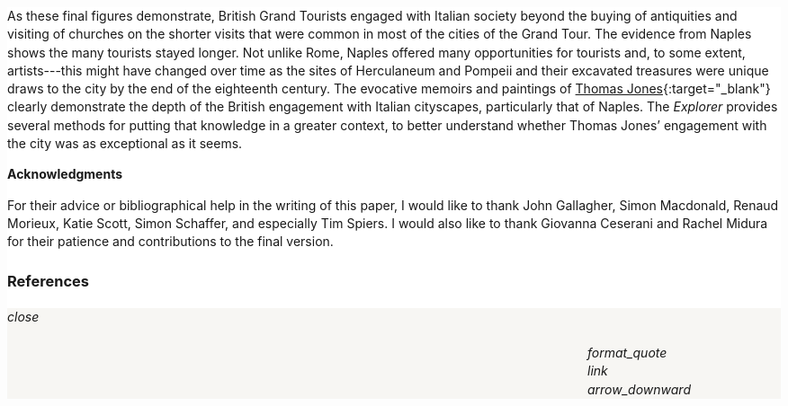 
[^61]: Their tombstone in Livorno reads: “Here lie interred the bodies/ of Edward and Richard Lee sons/ of Edward and Ester Maria Lee/ The former died on the 30th of Octobr / 1797 aged six years and four months, the latter on the 1. of Novembr / 1797 aged four years and nine months/ leaving their afflicted parents/ to struggle under no common distress/ who on their return from Smyrna, buried/ a daughter at Naples, and at Leghorn,/ the remains of their family their/ two sons, all in the short space/ of three months” (Milner-Gibson-Cullum and Cabell Macauley, *The Inscriptions in the Old British Cemetery of Leghorn*, p. 85).
[^62]: Some well-known examples, of many, are William Hamilton’s first wife and Mariana Starke’s mother. On the funerary market in Naples, see Diego Carnevale, *L’affare dei morti: Mercato funerario, politica e gestione della sepoltura a Napoli (secoli XVII-XIX)* (École française de Rome: Rome, 2014). On the burial of non-Catholics in the city, Diego Carnevale notes that Protestants and English were buried in San Carlo all’Arena (“La sépulture des non catholiques à Naples entre XVIIIe et XIXe siècle : Règles et exceptions de l’intolérance,” in Élizabeth Belmas and Serenella Nonnis-Vigilante (eds), *Les funérailles, des temps modernes à l’époque contemporaine* (Lille: Presses universitaires du Septentrion, 2017), pp. 81-102).

As these final figures demonstrate, British Grand Tourists engaged with Italian society beyond the buying of antiquities and visiting of churches on the shorter visits that were common in most of the cities of the Grand Tour. The evidence from Naples shows the many tourists stayed longer. Not unlike Rome, Naples offered many opportunities for tourists and, to some extent, artists---this might have changed over time as the sites of Herculaneum and Pompeii and their excavated treasures were unique draws to the city by the end of the eighteenth century. The evocative memoirs and paintings of [Thomas Jones](https://grand-tour-explorer-2017.herokuapp.com/#/entries/2715){:target="\_blank"} clearly demonstrate the depth of the British engagement with Italian cityscapes, particularly that of Naples. The *Explorer* provides several methods for putting that knowledge in a greater context, to better understand whether Thomas Jones’ engagement with the city was as exceptional as it seems.

**Acknowledgments**

For their advice or bibliographical help in the writing of this paper, I would like to thank John Gallagher, Simon Macdonald, Renaud Morieux, Katie Scott, Simon Schaffer, and especially Tim Spiers. I would also like to thank Giovanna Ceserani and Rachel Midura for their patience and contributions to the final version.

<h3>References</h3>

<div class="overlay" id="popup" style="display:flex; flex-direction:column; flex-wrap: wrap; background: #f7f6f3">
    <div id="imgs" style="height:80%">
        <div class="overlay-close">
            <a><i class="material-icons">close</i></a>
        </div>
        <img id="img">
        <img id="img2">
    </div>
    <div id="capWrapper" style="height:20%">
        <p id="cap" style="float:left; max-width:80%; position:relative; left:120px; display:inline-block"></p>
        <div style="display:inline-block; float: right">
            <div style="display:flex; flex-direction:column; position:relative; right:100px">
                <i class="material-icons link-cite" aria-label="Cite this image" data-balloon-pos="left">format_quote</i>
                <i class="material-icons link-copy" aria-label="Copy link to this image" data-balloon-pos="left">link</i>
                <i class="material-icons" aria-label="Download" data-balloon-pos="left">arrow_downward</i>
            </div>
        </div>
    </div>
</div>

<script>
function zoom(obj, obj2, caption) {
    var popup = document.getElementById("popup");
    popup.style.maxHeight = "90%";
    popup.style.height = "90%"
    var image = document.getElementById("img");
    var image2 = document.getElementById("img2");
        

[^1]: Timothy Clayton and Anita McConnell, “Marchi, Giuseppe Filippo Liberati [Joseph] (1735?–1808), painter and engraver,” *Oxford Dictionary of National Biography*, January 03, 2008. Oxford University Press, accessed 12 May 2019: [https://www.oxforddnb.com/view/10.1093/ref:odnb/9780198614128.001.0001/odnb-9780198614128-e-18034](https://www.oxforddnb.com/view/10.1093/ref:odnb/9780198614128.001.0001/odnb-9780198614128-e-18034){:target="\_blank"}. On the same trip to Wales, Marchi also painted Jones’ father (Thomas Jones Senior), his sister (Sarah Humphreys), and his older brother (John Jones), from whom [Thomas Jones](https://grand-tour-explorer-2017.herokuapp.com/#/entries/2715){:target="\_blank"} would inherit the family estate in 1787. For Marchi’s portrait of the brother: *John Jones 1768*, oil on canvas, 91.5 x 69 cm, National Museum of Wales (NMW A 83). The portraits of the father and sister remain in private collections. For Marchi’s portraits, see Anne Sumner and Greg Smith (eds), *Thomas Jones (1742-1803): An Artist Rediscovered* (New Haven/London: Yale University Press, 2003), Cat. Nos. 1, 2, 5 and 6, pp. 112-13 and 115-116.
[^2]: Renaldi’s relationship with [Jones](https://grand-tour-explorer-2017.herokuapp.com/#/entries/2715){:target="\_blank"} will be discussed below. It is likely that Renaldi also painted portraits of Jones’ mother and father during his visit: for all of the portraits, see Sumner and Smith (eds), *Thomas Jones*, Cat. Nos. 3-4 and 9, pp. 113-114 and 118-119. For Renaldi, I have also found [this biography](http://angustrumble.blogspot.co.uk/search/label/Francesco%20Renaldi){:target="\_blank"} online.
[^3]: “Memoirs of Thomas Jones: Penkerrig Radnorshire, 1803,” *The Volume of the Walpole Society*, 32 (1946-1948), p. 121. The original manuscript is in the National Library of Wales, “Memoirs of Thomas Jones, Pencerrig,” National Library of Wales, MS 23812D. All citations are from the published version, unless otherwise noted. For the DNB entry on Jones, see Judy Egerton, “Jones, Thomas (1742–1803), landscape painter,” *Oxford Dictionary of National Biography*, May 21, 2009, Oxford University Press, accessed 12 May 2019: [https://www.oxforddnb.com/view/10.1093/ref:odnb/9780198614128.001.0001/odnb-9780198614128-e-15091](https://www.oxforddnb.com/view/10.1093/ref:odnb/9780198614128.001.0001/odnb-9780198614128-e-15091){:target="\_blank"}.
[^4]: He was considered for a commission within the new royal palace at Caserta, which was eventually won by his contemporary and rival, the German landscape painter Jacob Philipp Hackert (Christopher Riopelle, “Thomas Jones in Italy,” in Sumner and Smith (eds), *Thomas Jones*, p. 60).
[^5]: “Memoirs of Thomas Jones,” p. 122.
[^6]: [Jones](https://grand-tour-explorer-2017.herokuapp.com/#/entries/2715){:target="\_blank"} mentions [Moncke](https://grand-tour-explorer-2017.herokuapp.com/#/entries/2715.1){:target="\_blank"} in his “Memoirs” in July 1779 and married her ten years later in London in September 1789 (“Memoirs of Thomas Jones,” p. 89, and Sumner and Smith (eds), *Thomas Jones*, pp. xiv-xv).
[^7]: “Memoirs of Thomas Jones,” p. 142. The National Library of Wales also holds a Day Book for the management of his estates in Wales from 1788 to 1797 (NLW MS 23811E).
[^8]: [Jones](https://grand-tour-explorer-2017.herokuapp.com/#/entries/2715){:target="\_blank"} mentions the existence of a “*Memoranda* of a Diary” (“Appendix,” in “Memoirs of Thomas Jones,” p. 140). I am currently developing and analyzing data from what is known as “Thomas Jones’ Italian Account Book” (Powys County Archives, R/SOC/4/7). For the initial results of this research, see the article cited in fn. 42 below.
[^9]: On Fabris, see Melissa Calaresu, “Collecting Neapolitans: The representation of street life in late eighteenth-century Naples,” in Melissa Calaresu and Helen Hills (eds), *New Approaches to Naples c.1500-c.1800: The Power of Place* (Farnham: Ashgate, 2013), 175-202. The only painter who comes close to representing this level of detail is the Modenese painter Antonio Joli (1717-177), in his especially commissioned set of paintings of well-known buildings in Naples for [John Montagu, Lord Brudenell](https://grand-tour-explorer-2017.herokuapp.com/#/entries/664){:target="\_blank"} (1735-1770, travel years 1754-1760).
[^10]: “In one of his journeys from Rome to Florence he halted at Siena, and when sitting down to dinner, the procession of the *Host* happened to pass under the windows of his hotel. It would appear that his lordship had a particular aversion to the tinkling of bells. Probably without thinking of the consequence, he seized a tureen of *pasta*, and the sash being open, threw the contents in the midst of the holly groupe.” (Pryse Lockhart Gordon, *Personal memoirs; or Reminiscences of men and manners* (2 volumes, London, 1830), I, pp. 173-4).
[^11]: He writes: “But, convenient as the Situation was in some Respects - there were disagreeable Circumstances attending it, that gave me at times, very great uneasiness - for the innumerable swarms of Porters belonging to the Customhouse & Surrounding Warehouses, with the Carts, Oxen, Asses & Mules so choaked up every avenue that sometimes there was scarcely any passing backward or forward - Then a Rabble of blackguard boys so pestered the Staircase, gambling, quarreling and letting off Squibs & Crackers close to the Door” (Jones, “Memoirs,” p. 96).
[^12]: “Memoirs of Thomas Jones,” p. 117.
[^13]: “The porters had Sacks twisted round their shoulders, whereas at Turin, they made use of large baskets” (“Memoirs of Thomas Jones,” p. 47).
[^14]: He writes that “on entering the Room I thought I should have been suffocated - The Volume of Smoke that issued from 14 or 15 lighted tobacco pipes, bursting upon me all at once almost stop’d my breath and prevented me from seeing one third of the Company” (“Memoirs of Thomas Jones,” p. 92).
[^15]: “Memoirs of Thomas Jones,” p. 63.
[^16]: “Memoirs of Thomas Jones,” p. 79.
[^17]: “Memoirs of Thomas Jones,” p. 54.
[^18]: He writes that “while, neglecting my Commissions, I did nothing from Morning to night, but tumble over Altieri’s Dictionary in order to hammer out Love letters for him as well as myself” (“Memoirs of Thomas Jones,” p. 89).
[^19]: “Memoirs of Thomas Jones,” p. 118.
[^20]: From the entry dated 30 May 1780, after the evening in which he recorded, “Lay for the first night at my new Lodgings,” in “Thomas Jones’ Italian Account Book,” ff. 3r-v.
[^21]: “For hours of Relaxation I had formed an Acquaintance with two or three Italian Artists whose Sentiments were most congenial with my Own, & with some of whom I kept up a friendly Correspondence Years after my Arrival in England” (“Memoirs of Thomas Jones,” p. 97).
[^22]: [Jones](https://grand-tour-explorer-2017.herokuapp.com/#/entries/2715){:target="\_blank"} writes of Renaldi after his arrival in Naples in July: “By him I was introduced to Sig’re Don Bonito, painter to the King of Naples, as likewise to Mons'r Volaire a french Painter and imitator of Vernet.” (“Memoirs of Thomas Jones,” p. 107). Of Luigi Micheli, Jones writes, “Among other acquaintance which I got through the intervention of Mr Renaldi was a Roman Painter who assumed the title of Don Luigi, and lived in a little narrow Street call’d the viccolo canale, not far from Capo de Monte” (*ibid.*). 
[^23]: [Jones](https://grand-tour-explorer-2017.herokuapp.com/#/entries/2715){:target="\_blank"} refers to Lusieri throughout his “Memoirs” as Don Titta, although this was transcribed as Don Tito in the *Dictionary* (“Memoirs of Thomas Jones,” pp. 115, 116, 127, and 128). On Lusieri, see the recent exhibition catalog, Aidan Weston-Lewis and Fabrizia Spirito (eds), *Giovanni Battista Lusieri and the Panoramic Landscape: Expanding Horizons* (National Galleries of Scotland: Edinburgh, 2012). Lusieri appears in the entries for [Robert Parker](https://grand-tour-explorer-2017.herokuapp.com/#/entries/3735){:target="\_blank"}, [Lord Bruce](https://grand-tour-explorer-2017.herokuapp.com/#/entries/654){:target="\_blank"}, [William Forbes](https://grand-tour-explorer-2017.herokuapp.com/#/entries/1777){:target="\_blank"}, and [Richard Colt Hoare](https://grand-tour-explorer-2017.herokuapp.com/#/entries/2445){:target="\_blank"}.
[^24]: On the French artistic community in Naples, see Émile Beck-Saiello’s study, *Napoli e Francia: I pittori di paesaggio da Vernet a Valenciennes* (Rome: L’Erma di Bretschneider, 2010).
[^25]: “Memoirs of Thomas Jones,” p. 60. This passage is entirely crossed out on the “Notes” side of the manuscript of his “Memoirs” (“Memoirs of Thomas Jones, Pencerrig,” National Library of Wales, MS 23812D, f.161) and was deciphered by a Mr. Skeat from the Manuscripts Department, according to the editor of the “Memoirs” (“Introduction,” to the “Memoirs of Thomas Jones,” p. vi). This editor also states that, “For the Italian portion, he clearly follows his diary and indeed sometimes appears actually to be incorporating it. For the earlier portion he no doubt relied on his memory but also as he says himself, on such memoranda as he happened to have retained.” (*ibid.* p. iii). On [Jones](https://grand-tour-explorer-2017.herokuapp.com/#/entries/2715){:target="\_blank"}’ account of [Wilson](https://grand-tour-explorer-2017.herokuapp.com/#/entries/5165){:target="\_blank"}, see also *ibid.*, pp. i-ii. On Jones’ apprenticeship with Wilson, see Lindsay Stainton, “Before Italy: The making of an artist,” in Sumner and Smith (eds), *Thomas Jones*, pp. 30-31. For Jones on the writing of his own memoirs, see “Memoirs of Thomas Jones,” pp. 140-142.
[^26]: “Memoirs of Thomas Jones,” pp. 70-71.
[^27]: See Greg Smith, ‘“Painting for my own amusement: From professional artist to amateur, 1783-1803,” in Sumner and Smith (eds), *Thomas Jones*, pp. 69-87.
[^28]: For a social and cultural history of Genoese merchants in the city for an earlier period, see Céline Dauverd, *Imperial Ambition in the Early Modern Mediterranean: Genoese Merchants and the Spanish Crown* (Cambridge: Cambridge University Press, 2015). On the foreign resident community in eighteenth-century Naples, see R. Zaugg, *Stranieri di antico regime. Mercanti, giudici e consoli nella Napoli del Settecento* (Viella: Roma, 2011).
[^29]: “Memoirs of Thomas Jones,” p. 97.
[^30]: With the important exception of Paula Findlen, Wendy Wassyng Roworth, and Catherine M.Sama (eds), *Italy’s Eighteenth Century: Gender and Culture in the Age of the Grand Tour* (Stanford: Stanford University Press, 2009). For an early call to address this imbalance of gender or nationality, see Bignamini 1996…. NOTE INCOMPLETE
[^31]: Ingamells, ‘Supplementary Biographical Note,' 1053-1059. There are also 9 French, 7 Germans, 2 Dutchmen, 2 Swiss, and 1 Austrian. There is an additional entry for John Walton which was the pseudonym of Philip Stosch, a German agent working for the British government. The figures for the biographical entries in Bignamini and Hornsby’s catalog are slightly better with 17 Italian entries compared to 36 British entries; other nationalities are not included (Ilaria Bignamini and Clare Hornsby, *Digging and Dealing in Eighteenth-Century Rome*, with additional research by Irma Della Giovampaola and Jonathan Yarker, 2 vols, New Haven/London: Yale University Press for the Paul Mellon Centre for Studies in British Art, 2010. See esp. I, pp. 223-346).
[^32]: [Jones](https://grand-tour-explorer-2017.herokuapp.com/#/entries/2715){:target="\_blank"} first mentions his friend ‘Plura the sculptor’ in September 1778, in “Memoirs of Thomas Jones,” p. 75. On [Plura](https://grand-tour-explorer-2017.herokuapp.com/#/entries/3908){:target="\_blank"}, see Christopher Riopelle, “Thomas Jones in Italy,” in Sumner and Smith (eds), *Thomas Jones*, p. 56.
[^33]: Bignamini and Hornsby, *Digging and Dealing in Eighteenth-Century Rome*. In their note on their method of compiling the biographical entries, they write: “Several important Italian names are included who were in many cases business partners of the British dealers, but the vast field of study that is Italian involvement in British dealing activities in the eighteenth century has yet to be fully explored.” (I, 223).
[^34]: For another example, Emma Hamilton’s mother, [Mary Cadogan](https://grand-tour-explorer-2017.herokuapp.com/#/entries/753){:target="\_blank"} was known as “La Signora Madre dell’Ambasciatrice.”
[^35]: Less well-known decorative artists supplied a whole range of objects to Grand Tourists such as furniture, frames, casts, and moulds in various materials. For example, the entry for [Sir George, 5th Baronet Strickland](https://grand-tour-explorer-2017.herokuapp.com/#/entries/4593){:target="\_blank"} (1729-1808, travel years 1778-1779), includes the information that “a number of pastes and sulphurs were bought from Alessandro Cades (whose shop was in the Piazza di Spagna).” Pastes are likely to be fine cut gems; for example, [William Hamilton](https://grand-tour-explorer-2017.herokuapp.com/#/entries/2219){:target="\_blank"} owned a “curious ring, described in 1782 as ‘an ancient paste on which is a Syren’” (Jenkins and Sloan, *Vases and Volcanoes*, p. xx). “Sulphurs” are likely to be volcanic specimens: for example, a 1779 Christie's sales catalog mentions under “natural curiosities” a collection of “twenty-four bottles containing a variety of sulphurs and salts from Vesuvius and Aetna.” My thanks to Simon Schaffer for these references.
[^36]: See Roberto Bizzocchi, “Cicisbei: Italian morality and European values in the eighteenth century,” in Paula Findlen, Wendy Wassyng Roworth, and Catherine M. Sama (eds), *Italy’s Eighteenth Century: Gender and Culture in the Age of the Grand Tour* (Stanford: Stanford University Press, 2009), pp. 35-58.
[^37]: See Melissa Calaresu, “Looking for Virgil’s Tomb: The end of the Grand Tour and the cosmopolitan ideal in Europe,” in J.Elsner and J.P. Rubiés (eds), *Voyages and Visions: Towards a Cultural History of Travel* (London: Reaktion Books, 1999), pp. 138-161.  
[^38]: On food and the Grand Tour, see Jeremy Black, *The British Abroad: The Grand Tour in the Eighteenth Century* (Stroud: Sandpiper Books, 1999), pp. 145-58.
[^39]: February 1779, “Memoirs of Thomas Jones,” p. 87.
[^40]: 30 July and 3 August 1783, “Memoirs of Thomas Jones,” p.125. The purchase appears in his Italian account book as 12 rotoli, in “Thomas Jones’ Italian Account Book”, Powys County Archives, R/SOC/4/7, f. 60r.
[^41]: [Lady Grisell Baillie](https://grand-tour-explorer-2017.herokuapp.com/#/entries/187){:target="\_blank"} (1665-1746, travel years 1731-1733) arranged to ship home “an assortment of forty-three marble ‘tables,’ ham, parmesan cheese and macaroni” in 1733. [Dr. James Tyrrell](https://grand-tour-explorer-2017.herokuapp.com/#/entries/4887){:target="\_blank"} (fl. 1737-1769, travel years -1737-1769) acted as an agent for Irish tourists to acquire “wine, oil, cheese.” See Giorgio Riello, “The Taste of Italy: Italian Businesses and the Culinary Delicacies of Georgian London,” *London Journal*, 31/3 (2006), pp. 201-222.
[^42]: See Melissa Calaresu, “Thomas Jones’ Neapolitan kitchen: The material cultures of food on the Grand Tour,” *Journal of Early Modern Europe* (forthcoming January 2020). BIBLIOGRAPHIC DETAILS NEED UPDATING.
[^43]: Grammar books were produced specifically for this purpose. On language acquisition by English travelers to early modern Italy, and the case of John North who kept a diary in Italian for two years after his return to England, see John Gallagher, “The Italian London of John North: Cultural contact and linguistic encounter in early modern England,” *Renaissance Quarterly* 70 (2017), pp. 88-131.
[^44]: For a technical account of these books, including an inventory of all published grammar books, see Lucilla Pizzoli, *Le grammatiche di italiano per inglesi (1550-1776): Un’analisi linguistica* (Florence: Accademia della Crusca, 2004). My thanks to John Gallagher for this reference.
[^45]: 17 November 1776, “Memoirs of Thomas Jones,” p. 50.
[^46]: [Abbé Grant](https://grand-tour-explorer-2017.herokuapp.com/#/entries/2065){:target="\_blank"} (1708-84, travel years 1726-35, 1737-84) wrote to [James Grant of Castle Grant](https://grand-tour-explorer-2017.herokuapp.com/#/entries/2061){:target="\_blank"} (1738-1811, travel years 1759-60) that [William Weddell](https://grand-tour-explorer-2017.herokuapp.com/#/entries/5044){:target="\_blank"} “chused to pass the greatest share of the evenings with your friend Signor Cassali.” REFERENCE MISSING
[^47]: The portrait is reproduced in G. Doria and F. Bologna, *Mostra del ritratto storico napoletano: Napoli, Palazzo reale, ottobre-novembre 1954* (exhibition catalog, Naples: Ente provinciale per il turismo: Azienda autonoma di cura soggiorno e turismo, 1954), 60-61. I doubt that Bonamici was a musician, as Ingamells suggests; he is likely to be the the Latinist and historian from Lucca who wrote an account in Latin of the Battle of Velletri, between the Bourbon and Austrian Habsburg forces, in 1744, which was then published in Italian as *Memoria di Castruccio Bonamici sulla giornata presso Velletri nel MDCCXLIV* (Naples, 1802).
[^48]: See the section on love and sex, which is dominated by venereal disease and condoms, in Black, *The British Abroad*, 189-204. [William Keeble](https://grand-tour-explorer-2017.herokuapp.com/#/entries/2728){:target="\_blank"} had a number of relationships with Italian women including one with the musician, Margherita Zibetti, “the Vistoletta.”
[^49]: Simon Macdonald, “British communities in late eighteenth-century Paris,” PhD thesis, University of Cambridge, 2011.
[^50]: [Fagan](https://grand-tour-explorer-2017.herokuapp.com/#/entries/1652){:target="\_blank"}’s wives are depicted in two portraits by him: *Anna Maria Ferri, the Artist’s First Wife*, c.1790–2, oil paint on canvas, 73.7 x 61.6 cm, [Tate Gallery](https://www.tate.org.uk/art/artworks/fagan-anna-maria-ferri-the-artists-first-wife-t03249){:target="\_blank"}, and *The Artist and his Second Wife*, 1803, Oil on canvas, Hunt Museum, Limerick, Ireland.
[^51]: Ingamells writes (erroneously) that his daughter was a nun called Giovanna which is why his name came up in my search. In fact, [George Jackson](https://grand-tour-explorer-2017.herokuapp.com/#/entries/2636){:target="\_blank"}’s daughter, Amalia Jackson, married a Count in Ancona, according to the will of his son and her brother, [Prospero Jackson](https://grand-tour-explorer-2017.herokuapp.com/#/entries/2636.2){:target="\_blank"}, who died in February 1775; see a copy of a translation of the will from Italian, dated 7 December 1775 in the National Archives (NTA PROB 11/1014/103). There has been long-standing historical interest in the British resident community in Livorno, as evident, most recently, in the [Leghorn Merchant Network website]( https://leghornmerchants.wordpress.com/){:target="\_blank"}, accessed 19 May 2019. See also *Atti del Convegno di studi ‘Gli inglesi a Livorno e all’Isola d'Elba’ (sec.XVII-XIX)* (Leghorn: Bastogi, 1980), and, for the later period, Silvia Marzagalli, *Boulevards de la fraude: Le négoce maritime et le blocus continental, 1806-1813: Bordeaux, Hambourg, Livourne* (Villeneuve d'Ascq: Presses Universitaires du Septrion, 1999).
[^52]: In the extant copy of the catalog in the Biblioteca Nazionale in Florence, there is a handwritten short history of private libraries in the eighteenth century known to an unnamed bibliophile who had amassed an even greater library than [Jackson](https://grand-tour-explorer-2017.herokuapp.com/#/entries/2636){:target="\_blank"}’s over thirty years and was a friend of Jackson’s son (“mio particolare amico”). The author writes that Jackson was able to build up his library with the help of Padre Alessandro Politi who found rare books and manuscripts in Italian convents and then sold them “a prezzo carissimo agl’Inglesi” (see the pages preceding the frontispiece of [Bonaventura Giovenazzi], *Catalogus Librorum Italicorum, Latinorum, et Manuscriptorum, magno sumptu, et labore per triginta annorum spatium Liburni Collectorum* (Livorno, 1756), Coll. BONAM.182./a, BNCF). A supplement to the catalog was published in 1762. Another annotation on the same copy of the catalog but by a different hand confirms that the library was acquired by the French Consul in Livorno “per conto di un ragguardevole personaggio a Parigi” after the death of Prospero Jackson on 20 February 1775 (NTA PROB 11/1014/103). Annotations on the frontispiece of the British Library copy of the catalog confirm that the library was bought on behalf of the Duc de la Vallière (General Reference Collection 269.c.1, British Library).
[^53]: His tombstone reads: “To Leghorn His Former Residence/ Whece [sic] He Carried on For About 50 Years An Extensive & Successful Commerce./ He Died at Ancona The 23d of November In the 72d Year Of His Age, /Leaving Behind Him A Tender and Respectable Remembrance/Of His Ambile [sic] Manners, Moderation, Constancy, and Humanity./ His Remains Have Been Brought to This Place./ Over Which His Three Sons Prosper Peter, And Frederick William Together With Mary Joanna Riminaldi His Wife/ Have with Bitter Grief For So Great A Sorrow Erected this Monument” (Gery Milner-Gibson-Cullum and Francis Cabell Macauley, *The Inscriptions in the Old British Cemetery of Leghorn* (Leghorn, 1906), p.85). The Latin transcription is not provided.
[^54]: [Anna Maria](https://grand-tour-explorer-2017.herokuapp.com/#/entries/2677){:target="\_blank"} and [Thomas Jenkins](https://grand-tour-explorer-2017.herokuapp.com/#/entries/2680){:target="\_blank"} are portrayed together in a painting by Anjelika Kauffmann in the [National Portrait Gallery](https://www.npg.org.uk/collections/search/portrait/mw03457/Anna-Maria-Jenkins-Thomas-Jenkins){:target="\_blank"}.
[^55]: Rosemary Sweet, *Cities and the Grand Tour: The British in Italy, c.1690-1820* (Cambridge: Cambridge University Press, 2012), pp. 174 and 207.
[^56]: “Memoirs of Thomas Jones,” p. 78.
[^57]: J.W. Goethe, *Italian Journey* [1786-1788], translated by W.H.Auden and Elizabeth Mayer (Penguin: London, 1970), p. 145.
[^58]: According to the Grand Tour Explorer, [Jones](https://grand-tour-explorer-2017.herokuapp.com/#/entries/2715){:target="\_blank"} was in Naples from 15 Sep. 1778 to 22 Jan. 1779 and then again from 24 May 1780 to 3 Aug. 1783. This is confirmed in his “Memoirs.”
[^59]: Itineraries were filtered to exclude travels for which the start date or end date could not be known to the day.
[^60]: Giovanna Ceserani, Giorgio Caviglia, Nicole Coleman, Thea De Armond, Sarah Murray, Molly Taylor-Poleskey, “British Travelers in Eighteenth-Century Italy: The Grand Tour and the Profession of Architecture,” *The American Historical Review*, 122/2 (April 2017), pp. 425–450.